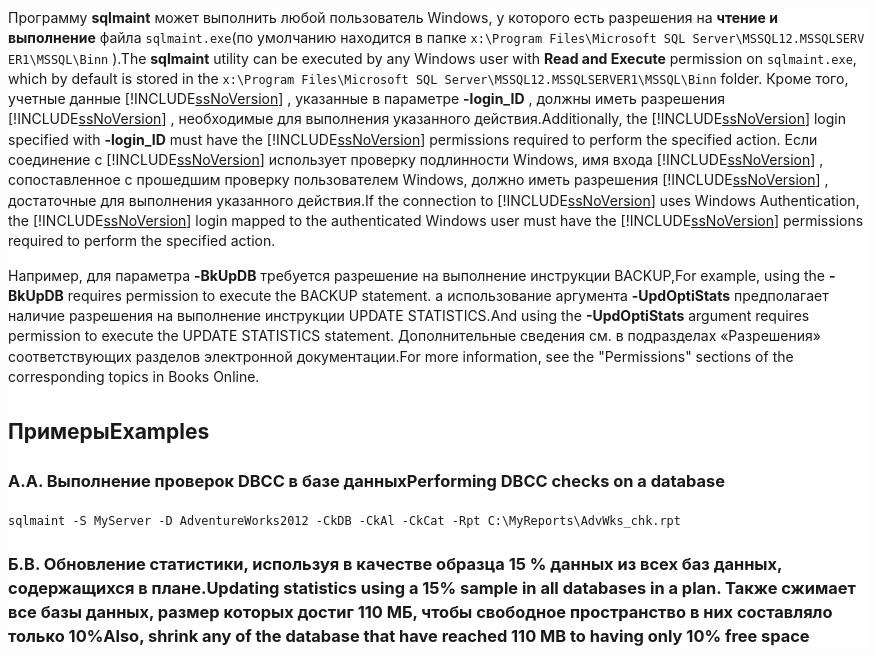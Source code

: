  <span data-ttu-id="5bf3d-254">Программу **sqlmaint** может выполнить любой пользователь Windows, у которого есть разрешения на **чтение и выполнение** файла `sqlmaint.exe`(по умолчанию находится в папке `x:\Program Files\Microsoft SQL Server\MSSQL12.MSSQLSERVER1\MSSQL\Binn` ).</span><span class="sxs-lookup"><span data-stu-id="5bf3d-254">The **sqlmaint** utility can be executed by any Windows user with **Read and Execute** permission on `sqlmaint.exe`, which by default is stored in the `x:\Program Files\Microsoft SQL Server\MSSQL12.MSSQLSERVER1\MSSQL\Binn` folder.</span></span> <span data-ttu-id="5bf3d-255">Кроме того, учетные данные [!INCLUDE[ssNoVersion](../includes/ssnoversion-md.md)] , указанные в параметре **-login_ID** , должны иметь разрешения [!INCLUDE[ssNoVersion](../includes/ssnoversion-md.md)] , необходимые для выполнения указанного действия.</span><span class="sxs-lookup"><span data-stu-id="5bf3d-255">Additionally, the [!INCLUDE[ssNoVersion](../includes/ssnoversion-md.md)] login specified with **-login_ID** must have the [!INCLUDE[ssNoVersion](../includes/ssnoversion-md.md)] permissions required to perform the specified action.</span></span> <span data-ttu-id="5bf3d-256">Если соединение с [!INCLUDE[ssNoVersion](../includes/ssnoversion-md.md)] использует проверку подлинности Windows, имя входа [!INCLUDE[ssNoVersion](../includes/ssnoversion-md.md)] , сопоставленное с прошедшим проверку пользователем Windows, должно иметь разрешения [!INCLUDE[ssNoVersion](../includes/ssnoversion-md.md)] , достаточные для выполнения указанного действия.</span><span class="sxs-lookup"><span data-stu-id="5bf3d-256">If the connection to [!INCLUDE[ssNoVersion](../includes/ssnoversion-md.md)] uses Windows Authentication, the [!INCLUDE[ssNoVersion](../includes/ssnoversion-md.md)] login mapped to the authenticated Windows user must have the [!INCLUDE[ssNoVersion](../includes/ssnoversion-md.md)] permissions required to perform the specified action.</span></span>  
  
 <span data-ttu-id="5bf3d-257">Например, для параметра **-BkUpDB** требуется разрешение на выполнение инструкции BACKUP,</span><span class="sxs-lookup"><span data-stu-id="5bf3d-257">For example, using the **-BkUpDB** requires permission to execute the BACKUP statement.</span></span> <span data-ttu-id="5bf3d-258">а использование аргумента **-UpdOptiStats** предполагает наличие разрешения на выполнение инструкции UPDATE STATISTICS.</span><span class="sxs-lookup"><span data-stu-id="5bf3d-258">And using the **-UpdOptiStats** argument requires permission to execute the UPDATE STATISTICS statement.</span></span> <span data-ttu-id="5bf3d-259">Дополнительные сведения см. в подразделах «Разрешения» соответствующих разделов электронной документации.</span><span class="sxs-lookup"><span data-stu-id="5bf3d-259">For more information, see the "Permissions" sections of the corresponding topics in Books Online.</span></span>  
  
## <a name="examples"></a><span data-ttu-id="5bf3d-260">Примеры</span><span class="sxs-lookup"><span data-stu-id="5bf3d-260">Examples</span></span>  
  
### <a name="a-performing-dbcc-checks-on-a-database"></a><span data-ttu-id="5bf3d-261">A.</span><span class="sxs-lookup"><span data-stu-id="5bf3d-261">A.</span></span> <span data-ttu-id="5bf3d-262">Выполнение проверок DBCC в базе данных</span><span class="sxs-lookup"><span data-stu-id="5bf3d-262">Performing DBCC checks on a database</span></span>  
  
```  
sqlmaint -S MyServer -D AdventureWorks2012 -CkDB -CkAl -CkCat -Rpt C:\MyReports\AdvWks_chk.rpt  
```  
  
### <a name="b-updating-statistics-using-a-15-sample-in-all-databases-in-a-plan-also-shrink-any-of-the-database-that-have-reached-110-mb-to-having-only-10-free-space"></a><span data-ttu-id="5bf3d-263">Б.</span><span class="sxs-lookup"><span data-stu-id="5bf3d-263">B.</span></span> <span data-ttu-id="5bf3d-264">Обновление статистики, используя в качестве образца 15 % данных из всех баз данных, содержащихся в плане.</span><span class="sxs-lookup"><span data-stu-id="5bf3d-264">Updating statistics using a 15% sample in all databases in a plan.</span></span> <span data-ttu-id="5bf3d-265">Также сжимает все базы данных, размер которых достиг 110 MБ, чтобы свободное пространство в них составляло только 10%</span><span class="sxs-lookup"><span data-stu-id="5bf3d-265">Also, shrink any of the database that have reached 110 MB to having only 10% free space</span></span>  
  